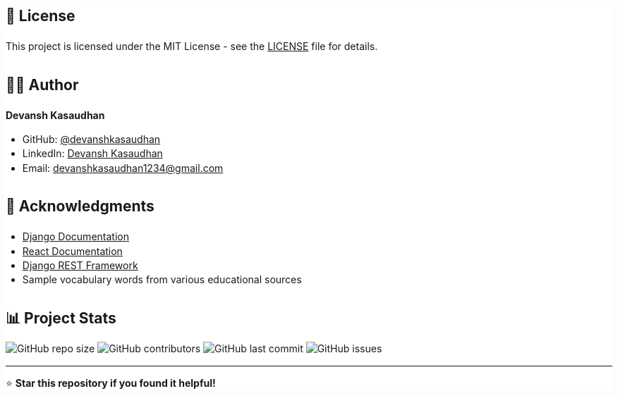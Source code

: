 ## 📝 License

This project is licensed under the MIT License - see the [LICENSE](LICENSE) file for details.

## 👨‍💻 Author

**Devansh Kasaudhan**
- GitHub: [@devanshkasaudhan](https://github.com/devanshkasaudhan)
- LinkedIn: [Devansh Kasaudhan](https://www.linkedin.com/in/devansh-kasaudhan-a071a4204/)
- Email: devanshkasaudhan1234@gmail.com

## 🙏 Acknowledgments

- [Django Documentation](https://docs.djangoproject.com/)
- [React Documentation](https://reactjs.org/docs/)
- [Django REST Framework](https://www.django-rest-framework.org/)
- Sample vocabulary words from various educational sources

## 📊 Project Stats

![GitHub repo size](https://img.shields.io/github/repo-size/devanshkasaudhan/vocab_learning_project_with_django_react)
![GitHub contributors](https://img.shields.io/github/contributors/devanshkasaudhan/vocab_learning_project_with_django_react)
![GitHub last commit](https://img.shields.io/github/last-commit/devanshkasaudhan/vocab_learning_project_with_django_react)
![GitHub issues](https://img.shields.io/github/issues/devanshkasaudhan/vocab_learning_project_with_django_react)

---

⭐ **Star this repository if you found it helpful!**

